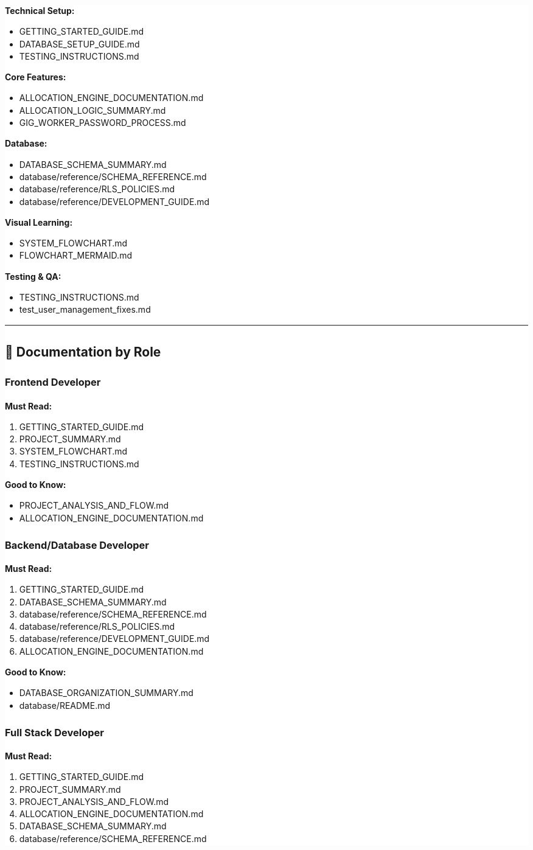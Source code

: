 **Technical Setup:**
- GETTING_STARTED_GUIDE.md
- DATABASE_SETUP_GUIDE.md
- TESTING_INSTRUCTIONS.md

**Core Features:**
- ALLOCATION_ENGINE_DOCUMENTATION.md
- ALLOCATION_LOGIC_SUMMARY.md
- GIG_WORKER_PASSWORD_PROCESS.md

**Database:**
- DATABASE_SCHEMA_SUMMARY.md
- database/reference/SCHEMA_REFERENCE.md
- database/reference/RLS_POLICIES.md
- database/reference/DEVELOPMENT_GUIDE.md

**Visual Learning:**
- SYSTEM_FLOWCHART.md
- FLOWCHART_MERMAID.md

**Testing & QA:**
- TESTING_INSTRUCTIONS.md
- test_user_management_fixes.md

---

## 🎯 Documentation by Role

### Frontend Developer
**Must Read:**
1. GETTING_STARTED_GUIDE.md
2. PROJECT_SUMMARY.md
3. SYSTEM_FLOWCHART.md
4. TESTING_INSTRUCTIONS.md

**Good to Know:**
- PROJECT_ANALYSIS_AND_FLOW.md
- ALLOCATION_ENGINE_DOCUMENTATION.md

### Backend/Database Developer
**Must Read:**
1. GETTING_STARTED_GUIDE.md
2. DATABASE_SCHEMA_SUMMARY.md
3. database/reference/SCHEMA_REFERENCE.md
4. database/reference/RLS_POLICIES.md
5. database/reference/DEVELOPMENT_GUIDE.md
6. ALLOCATION_ENGINE_DOCUMENTATION.md

**Good to Know:**
- DATABASE_ORGANIZATION_SUMMARY.md
- database/README.md

### Full Stack Developer
**Must Read:**
1. GETTING_STARTED_GUIDE.md
2. PROJECT_SUMMARY.md
3. PROJECT_ANALYSIS_AND_FLOW.md
4. ALLOCATION_ENGINE_DOCUMENTATION.md
5. DATABASE_SCHEMA_SUMMARY.md
6. database/reference/SCHEMA_REFERENCE.md
